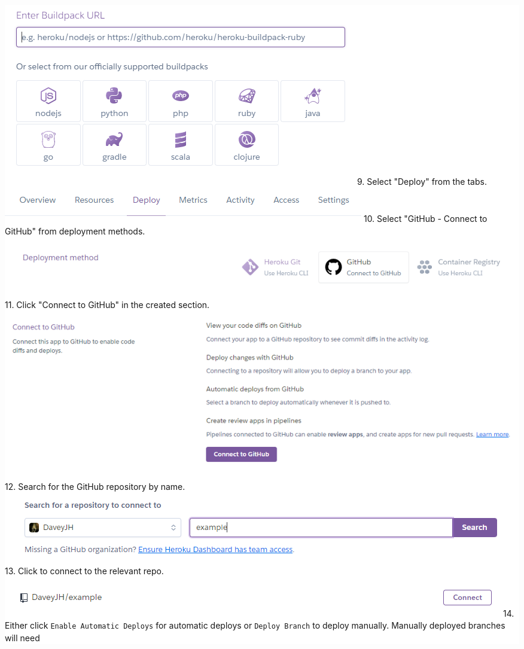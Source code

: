  ![Select buildpacks](./docs/readme/images/deployment/heroku-select-buildpacks.png)
9. Select "Deploy" from the tabs.  
![Settings tab](./docs/readme/images/deployment/heroku-deploy-tab.png)
10. Select "GitHub - Connect to GitHub" from deployment methods.  
 ![Select GitHub](./docs/readme/images/deployment/heroku-select-github.png)
11. Click "Connect to GitHub" in the created section.  
 ![Connect to GitHub](./docs/readme/images/deployment/heroku-connect-github.png)
12. Search for the GitHub repository by name.  
 ![Heroku repo search](./docs/readme/images/deployment/heroku-search.png)
13. Click to connect to the relevant repo.  
 ![Heroku connect to repo](./docs/readme/images/deployment/heroku-connect-repo.png)
14. Either click `Enable Automatic Deploys` for automatic deploys or `Deploy
 Branch` to deploy manually. Manually deployed branches will need